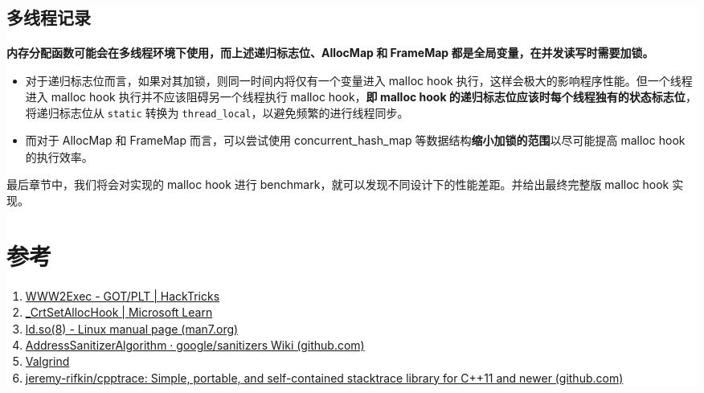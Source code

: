 

## 多线程记录

**内存分配函数可能会在多线程环境下使用，而上述递归标志位、AllocMap 和 FrameMap 都是全局变量，在并发读写时需要加锁。**

- 对于递归标志位而言，如果对其加锁，则同一时间内将仅有一个变量进入 malloc hook 执行，这样会极大的影响程序性能。但一个线程进入 malloc hook 执行并不应该阻碍另一个线程执行 malloc hook，**即 malloc hook 的递归标志位应该时每个线程独有的状态标志位**，将递归标志位从 `static` 转换为 `thread_local`，以避免频繁的进行线程同步。

- 而对于 AllocMap 和  FrameMap 而言，可以尝试使用 concurrent_hash_map 等数据结构**缩小加锁的范围**以尽可能提高 malloc hook 的执行效率。

最后章节中，我们将会对实现的 malloc hook 进行 benchmark，就可以发现不同设计下的性能差距。并给出最终完整版 malloc hook 实现。



# 参考

1. [WWW2Exec - GOT/PLT | HackTricks](https://book.hacktricks.xyz/binary-exploitation/arbitrary-write-2-exec/aw2exec-got-plt)
2. [_CrtSetAllocHook | Microsoft Learn](https://learn.microsoft.com/en-us/cpp/c-runtime-library/reference/crtsetallochook?view=msvc-170)
3. [ld.so(8) - Linux manual page (man7.org)](https://man7.org/linux/man-pages/man8/ld.so.8.html)
4. [AddressSanitizerAlgorithm · google/sanitizers Wiki (github.com)](https://github.com/google/sanitizers/wiki/AddressSanitizerAlgorithm)
5. [Valgrind](https://valgrind.org/docs/manual/design-impl.html)
6. [jeremy-rifkin/cpptrace: Simple, portable, and self-contained stacktrace library for C++11 and newer (github.com)](https://github.com/jeremy-rifkin/cpptrace)
